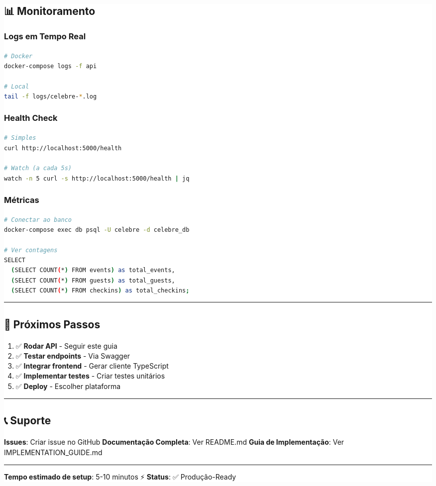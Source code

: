 
## 📊 Monitoramento

### Logs em Tempo Real

```bash
# Docker
docker-compose logs -f api

# Local
tail -f logs/celebre-*.log
```

### Health Check

```bash
# Simples
curl http://localhost:5000/health

# Watch (a cada 5s)
watch -n 5 curl -s http://localhost:5000/health | jq
```

### Métricas

```bash
# Conectar ao banco
docker-compose exec db psql -U celebre -d celebre_db

# Ver contagens
SELECT
  (SELECT COUNT(*) FROM events) as total_events,
  (SELECT COUNT(*) FROM guests) as total_guests,
  (SELECT COUNT(*) FROM checkins) as total_checkins;
```

---

## 🎯 Próximos Passos

1. ✅ **Rodar API** - Seguir este guia
2. ✅ **Testar endpoints** - Via Swagger
3. ✅ **Integrar frontend** - Gerar cliente TypeScript
4. ✅ **Implementar testes** - Criar testes unitários
5. ✅ **Deploy** - Escolher plataforma

---

## 📞 Suporte

**Issues**: Criar issue no GitHub
**Documentação Completa**: Ver README.md
**Guia de Implementação**: Ver IMPLEMENTATION_GUIDE.md

---

**Tempo estimado de setup**: 5-10 minutos ⚡
**Status**: ✅ Produção-Ready
